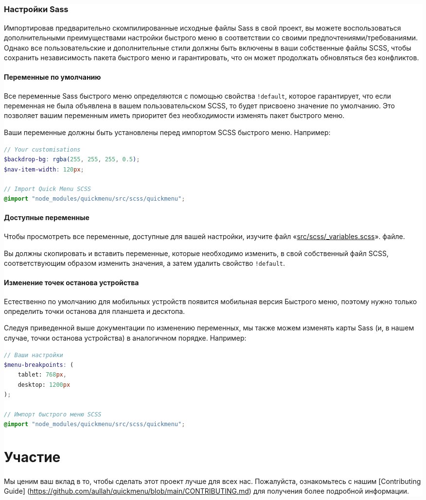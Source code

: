 ### Настройки Sass
Импортировав предварительно скомпилированные исходные файлы Sass в свой проект, вы можете воспользоваться дополнительными преимуществами настройки быстрого меню в соответствии со своими предпочтениями/требованиями. Однако все пользовательские и дополнительные стили должны быть включены в ваши собственные файлы SCSS, чтобы сохранить независимость пакета быстрого меню и гарантировать, что он может продолжать обновляться без конфликтов.

#### Переменные по умолчанию
Все переменные Sass быстрого меню определяются с помощью свойства `!default`, которое гарантирует, что если переменная не была объявлена в вашем пользовательском SCSS, то будет присвоено значение по умолчанию. Это позволяет вашим переменным иметь приоритет без необходимости изменять пакет быстрого меню.

Ваши переменные должны быть установлены перед импортом SCSS быстрого меню. Например:
```scss
// Your customisations
$backdrop-bg: rgba(255, 255, 255, 0.5);
$nav-item-width: 120px;

// Import Quick Menu SCSS
@import "node_modules/quickmenu/src/scss/quickmenu";
```

#### Доступные переменные
Чтобы просмотреть все переменные, доступные для вашей настройки, изучите файл «[src/scss/_variables.scss](https://github.com/aullah/quickmenu/blob/main/src/scss/_variables.scss)». файле.

Вы должны скопировать и вставить переменные, которые необходимо изменить, в свой собственный файл SCSS, соответствующим образом изменить значения, а затем удалить свойство `!default`.

#### Изменение точек останова устройства
Естественно по умолчанию для мобильных устройств появится мобильная версия Быстрого меню, поэтому нужно только определить точки останова для планшета и десктопа.

Следуя приведенной выше документации по изменению переменных, мы также можем изменять карты Sass (и, в нашем случае, точки останова устройства) в аналогичном порядке. Например:

```scss
// Ваши настройки
$menu-breakpoints: (
    tablet: 768px,
    desktop: 1200px
);

// Импорт быстрого меню SCSS
@import "node_modules/quickmenu/src/scss/quickmenu";
```


# Участие
Мы ценим ваш вклад в то, чтобы сделать этот проект лучше для всех нас. Пожалуйста, ознакомьтесь с нашим [Contributing Guide] (https://github.com/aullah/quickmenu/blob/main/CONTRIBUTING.md) для получения более подробной информации.

